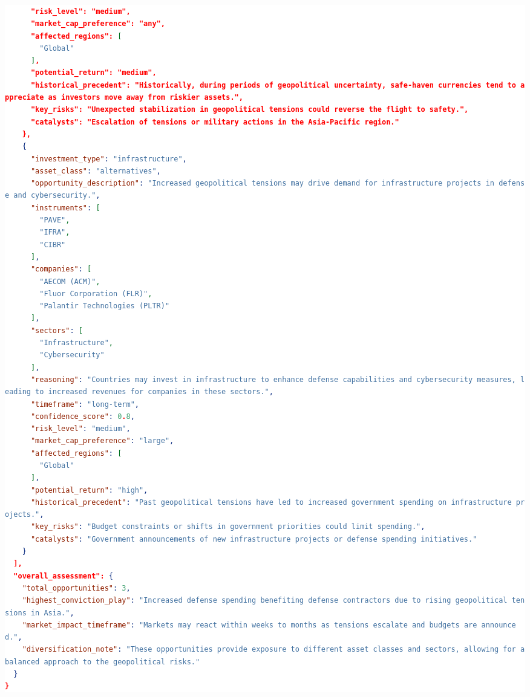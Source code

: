 ```json
      "risk_level": "medium",
      "market_cap_preference": "any",
      "affected_regions": [
        "Global"
      ],
      "potential_return": "medium",
      "historical_precedent": "Historically, during periods of geopolitical uncertainty, safe-haven currencies tend to appreciate as investors move away from riskier assets.",
      "key_risks": "Unexpected stabilization in geopolitical tensions could reverse the flight to safety.",
      "catalysts": "Escalation of tensions or military actions in the Asia-Pacific region."
    },
    {
      "investment_type": "infrastructure",
      "asset_class": "alternatives",
      "opportunity_description": "Increased geopolitical tensions may drive demand for infrastructure projects in defense and cybersecurity.",
      "instruments": [
        "PAVE",
        "IFRA",
        "CIBR"
      ],
      "companies": [
        "AECOM (ACM)",
        "Fluor Corporation (FLR)",
        "Palantir Technologies (PLTR)"
      ],
      "sectors": [
        "Infrastructure",
        "Cybersecurity"
      ],
      "reasoning": "Countries may invest in infrastructure to enhance defense capabilities and cybersecurity measures, leading to increased revenues for companies in these sectors.",
      "timeframe": "long-term",
      "confidence_score": 0.8,
      "risk_level": "medium",
      "market_cap_preference": "large",
      "affected_regions": [
        "Global"
      ],
      "potential_return": "high",
      "historical_precedent": "Past geopolitical tensions have led to increased government spending on infrastructure projects.",
      "key_risks": "Budget constraints or shifts in government priorities could limit spending.",
      "catalysts": "Government announcements of new infrastructure projects or defense spending initiatives."
    }
  ],
  "overall_assessment": {
    "total_opportunities": 3,
    "highest_conviction_play": "Increased defense spending benefiting defense contractors due to rising geopolitical tensions in Asia.",
    "market_impact_timeframe": "Markets may react within weeks to months as tensions escalate and budgets are announced.",
    "diversification_note": "These opportunities provide exposure to different asset classes and sectors, allowing for a balanced approach to the geopolitical risks."
  }
}
```
